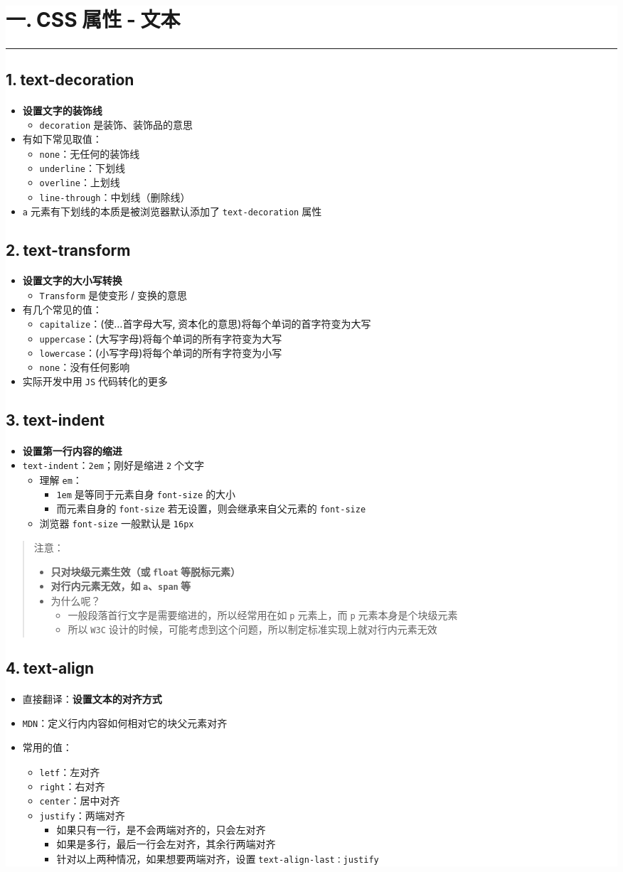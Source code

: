 # 一. CSS 属性 - 文本

---

## 1. text-decoration

- **设置文字的装饰线**
  - `decoration` 是装饰、装饰品的意思
- 有如下常见取值：
  - `none`：无任何的装饰线
  - `underline`：下划线
  - `overline`：上划线
  - `line-through`：中划线（删除线）
- `a` 元素有下划线的本质是被浏览器默认添加了 `text-decoration` 属性

## 2. text-transform

- **设置文字的大小写转换**
  - `Transform` 是使变形 / 变换的意思
- 有几个常见的值：
  - `capitalize`：(使…首字母大写, 资本化的意思)将每个单词的首字符变为大写
  - `uppercase`：(大写字母)将每个单词的所有字符变为大写
  - `lowercase`：(小写字母)将每个单词的所有字符变为小写
  - `none`：没有任何影响
- 实际开发中用 `JS` 代码转化的更多

## 3. text-indent

- **设置第一行内容的缩进**
- `text-indent`：`2em`；刚好是缩进 `2` 个文字
  - 理解 `em`：
    - `1em` 是等同于元素自身 `font-size` 的大小
    - 而元素自身的 `font-size` 若无设置，则会继承来自父元素的 `font-size`
  - 浏览器 `font-size` 一般默认是 `16px`

> 注意：
>
> - **只对块级元素生效（或 `float` 等脱标元素）**
> - **对行内元素无效，如 `a`、`span` 等**
> - 为什么呢？
>   - 一般段落首行文字是需要缩进的，所以经常用在如 `p` 元素上，而 `p` 元素本身是个块级元素
>   - 所以 `W3C` 设计的时候，可能考虑到这个问题，所以制定标准实现上就对行内元素无效


## 4. text-align

- 直接翻译：**设置文本的对齐方式**

- `MDN`：定义行内内容如何相对它的块父元素对齐

- 常用的值：
  - `letf`：左对齐
  - `right`：右对齐
  - `center`：居中对齐
  - `justify`：两端对齐
    - 如果只有一行，是不会两端对齐的，只会左对齐
    - 如果是多行，最后一行会左对齐，其余行两端对齐
    - 针对以上两种情况，如果想要两端对齐，设置 `text-align-last：justify`
  